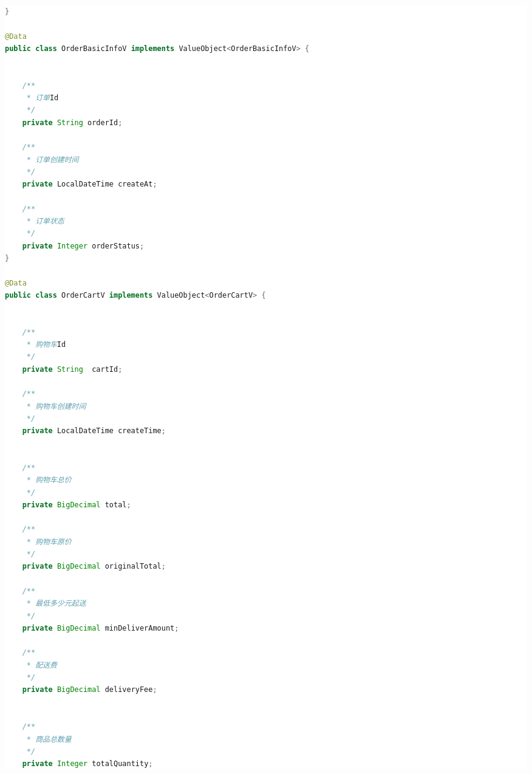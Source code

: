 ```java
}

@Data
public class OrderBasicInfoV implements ValueObject<OrderBasicInfoV> {


    /**
     * 订单Id
     */
    private String orderId;

    /**
     * 订单创建时间
     */
    private LocalDateTime createAt;

    /**
     * 订单状态
     */
    private Integer orderStatus;
}

@Data
public class OrderCartV implements ValueObject<OrderCartV> {


    /**
     * 购物车Id
     */
    private String  cartId;

    /**
     * 购物车创建时间
     */
    private LocalDateTime createTime;


    /**
     * 购物车总价
     */
    private BigDecimal total;

    /**
     * 购物车原价
     */
    private BigDecimal originalTotal;

    /**
     * 最低多少元起送
     */
    private BigDecimal minDeliverAmount;

    /**
     * 配送费
     */
    private BigDecimal deliveryFee;


    /**
     * 商品总数量
     */
    private Integer totalQuantity;

```